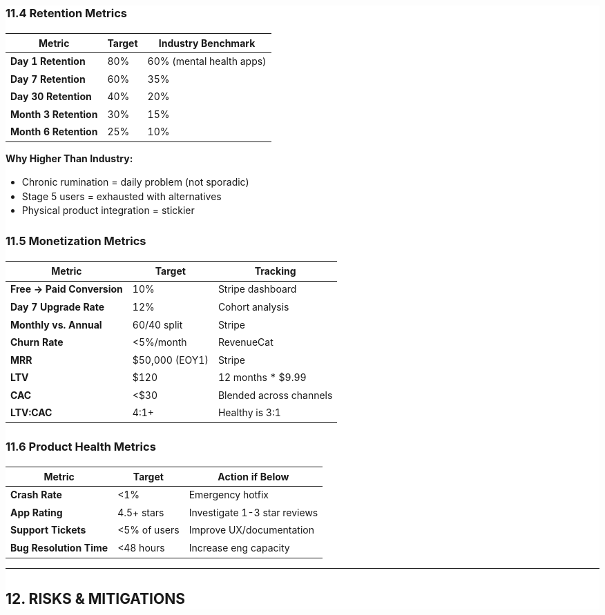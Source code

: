 ### 11.4 Retention Metrics

| Metric | Target | Industry Benchmark |
|--------|--------|-------------------|
| **Day 1 Retention** | 80% | 60% (mental health apps) |
| **Day 7 Retention** | 60% | 35% |
| **Day 30 Retention** | 40% | 20% |
| **Month 3 Retention** | 30% | 15% |
| **Month 6 Retention** | 25% | 10% |

**Why Higher Than Industry:**
- Chronic rumination = daily problem (not sporadic)
- Stage 5 users = exhausted with alternatives
- Physical product integration = stickier

### 11.5 Monetization Metrics

| Metric | Target | Tracking |
|--------|--------|----------|
| **Free → Paid Conversion** | 10% | Stripe dashboard |
| **Day 7 Upgrade Rate** | 12% | Cohort analysis |
| **Monthly vs. Annual** | 60/40 split | Stripe |
| **Churn Rate** | <5%/month | RevenueCat |
| **MRR** | $50,000 (EOY1) | Stripe |
| **LTV** | $120 | 12 months * $9.99 |
| **CAC** | <$30 | Blended across channels |
| **LTV:CAC** | 4:1+ | Healthy is 3:1 |

### 11.6 Product Health Metrics

| Metric | Target | Action if Below |
|--------|--------|-----------------|
| **Crash Rate** | <1% | Emergency hotfix |
| **App Rating** | 4.5+ stars | Investigate 1-3 star reviews |
| **Support Tickets** | <5% of users | Improve UX/documentation |
| **Bug Resolution Time** | <48 hours | Increase eng capacity |

---

## 12. RISKS & MITIGATIONS
